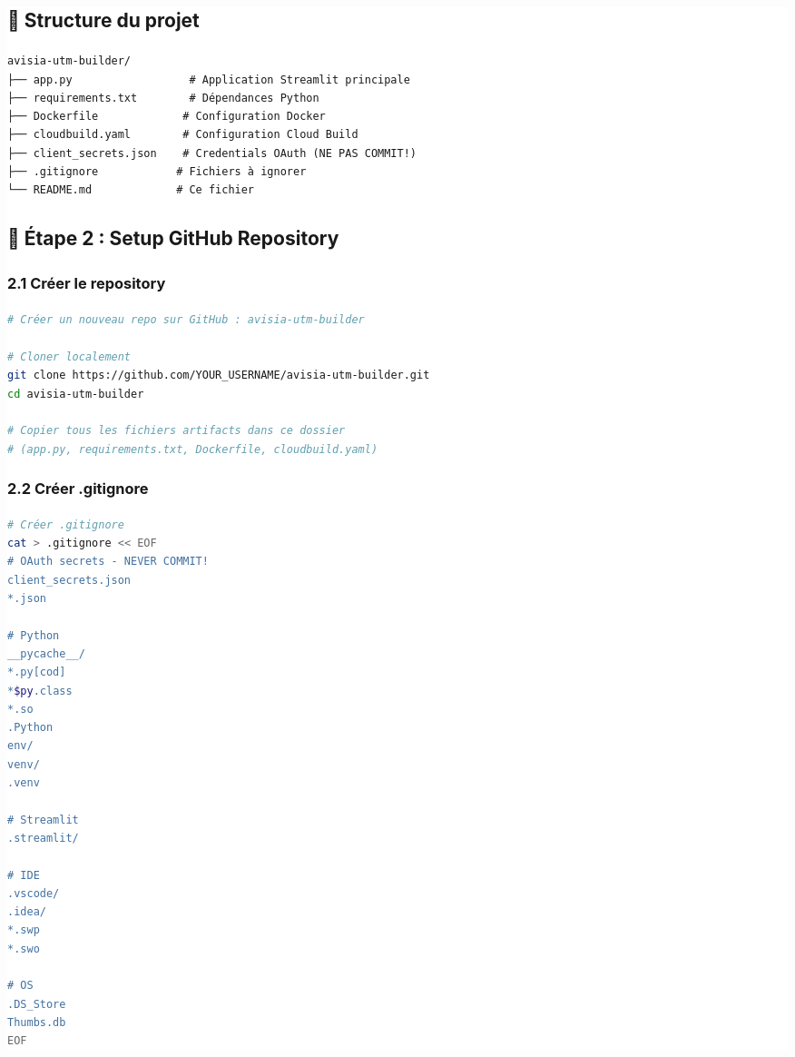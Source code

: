 ## 📁 Structure du projet

```
avisia-utm-builder/
├── app.py                  # Application Streamlit principale
├── requirements.txt        # Dépendances Python
├── Dockerfile             # Configuration Docker
├── cloudbuild.yaml        # Configuration Cloud Build
├── client_secrets.json    # Credentials OAuth (NE PAS COMMIT!)
├── .gitignore            # Fichiers à ignorer
└── README.md             # Ce fichier
```

## 🔧 Étape 2 : Setup GitHub Repository

### 2.1 Créer le repository

```bash
# Créer un nouveau repo sur GitHub : avisia-utm-builder

# Cloner localement
git clone https://github.com/YOUR_USERNAME/avisia-utm-builder.git
cd avisia-utm-builder

# Copier tous les fichiers artifacts dans ce dossier
# (app.py, requirements.txt, Dockerfile, cloudbuild.yaml)
```

### 2.2 Créer .gitignore

```bash
# Créer .gitignore
cat > .gitignore << EOF
# OAuth secrets - NEVER COMMIT!
client_secrets.json
*.json

# Python
__pycache__/
*.py[cod]
*$py.class
*.so
.Python
env/
venv/
.venv

# Streamlit
.streamlit/

# IDE
.vscode/
.idea/
*.swp
*.swo

# OS
.DS_Store
Thumbs.db
EOF
```
